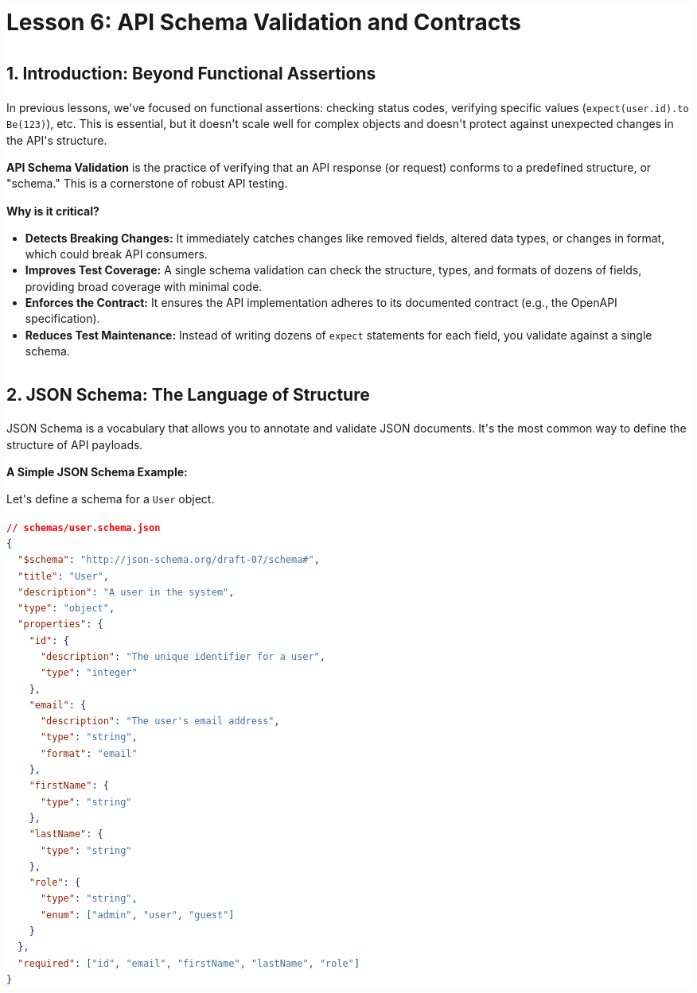 # Lesson 6: API Schema Validation and Contracts

## 1. Introduction: Beyond Functional Assertions

In previous lessons, we've focused on functional assertions: checking status codes, verifying specific values (`expect(user.id).toBe(123)`), etc. This is essential, but it doesn't scale well for complex objects and doesn't protect against unexpected changes in the API's structure.

**API Schema Validation** is the practice of verifying that an API response (or request) conforms to a predefined structure, or "schema." This is a cornerstone of robust API testing.

**Why is it critical?**
-   **Detects Breaking Changes:** It immediately catches changes like removed fields, altered data types, or changes in format, which could break API consumers.
-   **Improves Test Coverage:** A single schema validation can check the structure, types, and formats of dozens of fields, providing broad coverage with minimal code.
-   **Enforces the Contract:** It ensures the API implementation adheres to its documented contract (e.g., the OpenAPI specification).
-   **Reduces Test Maintenance:** Instead of writing dozens of `expect` statements for each field, you validate against a single schema.

## 2. JSON Schema: The Language of Structure

JSON Schema is a vocabulary that allows you to annotate and validate JSON documents. It's the most common way to define the structure of API payloads.

**A Simple JSON Schema Example:**

Let's define a schema for a `User` object.

```json
// schemas/user.schema.json
{
  "$schema": "http://json-schema.org/draft-07/schema#",
  "title": "User",
  "description": "A user in the system",
  "type": "object",
  "properties": {
    "id": {
      "description": "The unique identifier for a user",
      "type": "integer"
    },
    "email": {
      "description": "The user's email address",
      "type": "string",
      "format": "email"
    },
    "firstName": {
      "type": "string"
    },
    "lastName": {
      "type": "string"
    },
    "role": {
      "type": "string",
      "enum": ["admin", "user", "guest"]
    }
  },
  "required": ["id", "email", "firstName", "lastName", "role"]
}
```
